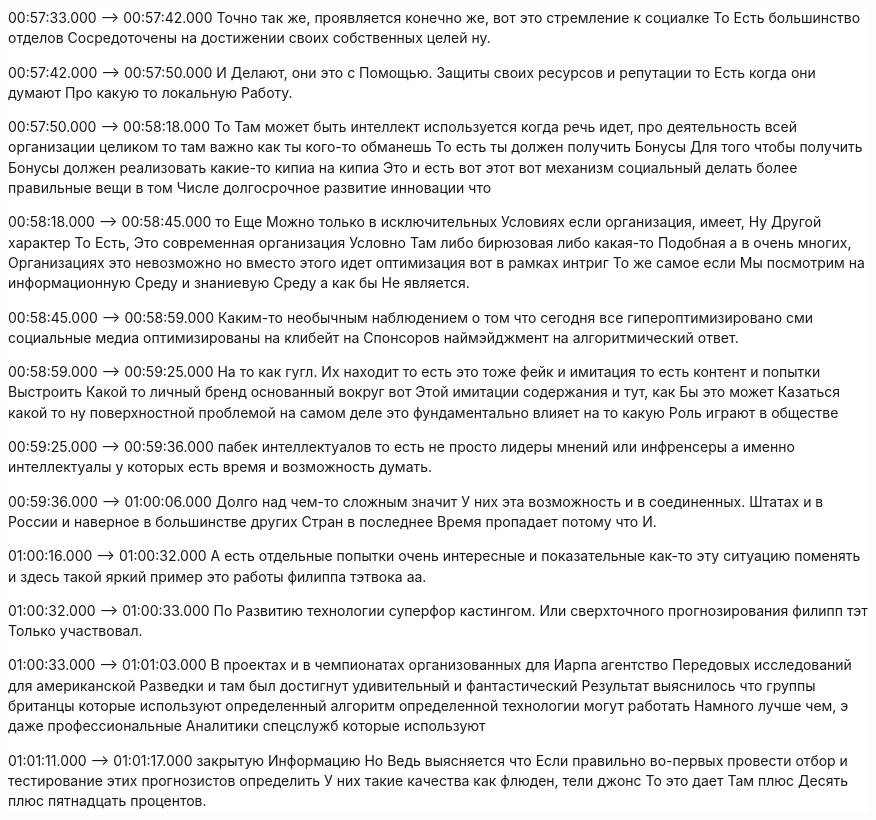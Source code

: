 00:57:33.000 --> 00:57:42.000
Точно так же, проявляется конечно же, вот это стремление к социалке То Есть большинство отделов Сосредоточены на достижении своих собственных целей ну.

00:57:42.000 --> 00:57:50.000
И Делают, они это с Помощью. Защиты своих ресурсов и репутации то Есть когда они думают Про какую то локальную Работу.

00:57:50.000 --> 00:58:18.000
То Там может быть интеллект используется когда речь идет, про деятельность всей организации целиком то там важно как ты кого-то обманешь То есть ты должен получить Бонусы Для того чтобы получить Бонусы должен реализовать какие-то кипиа на кипиа Это и есть вот этот вот механизм социальный делать более правильные вещи в том Числе долгосрочное развитие инновации что

00:58:18.000 --> 00:58:45.000
то Еще Можно только в исключительных Условиях если организация, имеет, Ну Другой характер То Есть, Это современная организация Условно Там либо бирюзовая либо какая-то Подобная а в очень многих, Организациях это невозможно но вместо этого идет оптимизация вот в рамках интриг То же самое если Мы посмотрим на информационную Среду и знаниевую Среду а как бы Не является.

00:58:45.000 --> 00:58:59.000
Каким-то необычным наблюдением о том что сегодня все гипероптимизировано сми социальные медиа оптимизированы на клибейт на Спонсоров наймэйджмент на алгоритмический ответ.

00:58:59.000 --> 00:59:25.000
На то как гугл. Их находит то есть это тоже фейк и имитация то есть контент и попытки Выстроить Какой то личный бренд основанный вокруг вот Этой имитации содержания и тут, как Бы это может Казаться какой то ну поверхностной проблемой на самом деле это фундаментально влияет на то какую Роль играют в обществе

00:59:25.000 --> 00:59:36.000
пабек интеллектуалов то есть не просто лидеры мнений или инфренсеры а именно интеллектуалы у которых есть время и возможность думать.

00:59:36.000 --> 01:00:06.000
Долго над чем-то сложным значит У них эта возможность и в соединенных. Штатах и в России и наверное в большинстве других Стран в последнее Время пропадает потому что И.

01:00:16.000 --> 01:00:32.000
А есть отдельные попытки очень интересные и показательные как-то эту ситуацию поменять и здесь такой яркий пример это работы филиппа тэтвока аа.

01:00:32.000 --> 01:00:33.000
По Развитию технологии суперфор кастингом. Или сверхточного прогнозирования филипп тэт Только участвовал.

01:00:33.000 --> 01:01:03.000
В проектах и в чемпионатах организованных для Иарпа агентство Передовых исследований для американской Разведки и там был достигнут удивительный и фантастический Результат выяснилось что группы британцы которые используют определенный алгоритм определенной технологии могут работать Намного лучше чем, э даже профессиональные Аналитики спецслужб которые используют

01:01:11.000 --> 01:01:17.000
закрытую Информацию Но Ведь выясняется что Если правильно во-первых провести отбор и тестирование этих прогнозистов определить У них такие качества как флюден, тели джонс То это дает Там плюс Десять плюс пятнадцать процентов.

